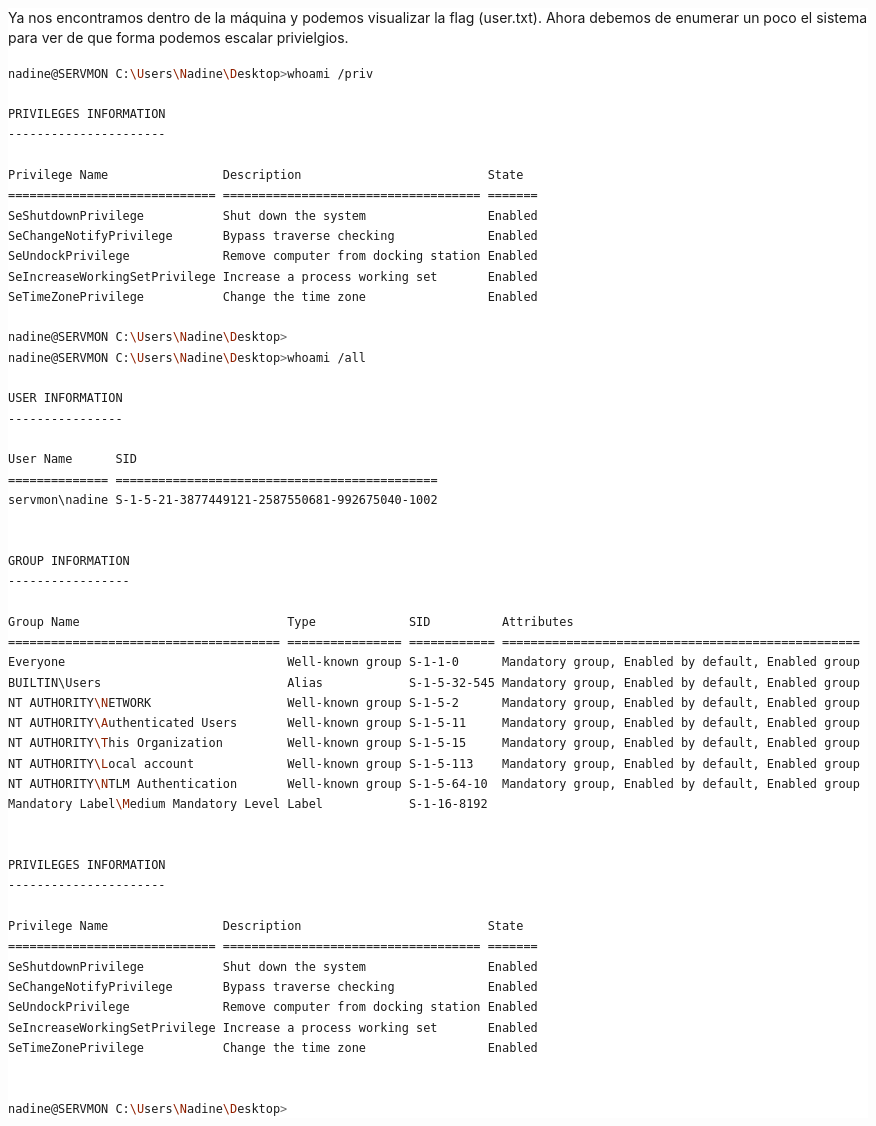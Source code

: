 Ya nos encontramos dentro de la máquina y podemos visualizar la flag (user.txt). Ahora debemos de enumerar un poco el sistema para ver de que forma podemos escalar privielgios.

```bash
nadine@SERVMON C:\Users\Nadine\Desktop>whoami /priv

PRIVILEGES INFORMATION
----------------------

Privilege Name                Description                          State
============================= ==================================== =======
SeShutdownPrivilege           Shut down the system                 Enabled
SeChangeNotifyPrivilege       Bypass traverse checking             Enabled
SeUndockPrivilege             Remove computer from docking station Enabled
SeIncreaseWorkingSetPrivilege Increase a process working set       Enabled
SeTimeZonePrivilege           Change the time zone                 Enabled

nadine@SERVMON C:\Users\Nadine\Desktop>
nadine@SERVMON C:\Users\Nadine\Desktop>whoami /all

USER INFORMATION
----------------

User Name      SID
============== =============================================
servmon\nadine S-1-5-21-3877449121-2587550681-992675040-1002


GROUP INFORMATION
-----------------

Group Name                             Type             SID          Attributes
====================================== ================ ============ ==================================================
Everyone                               Well-known group S-1-1-0      Mandatory group, Enabled by default, Enabled group
BUILTIN\Users                          Alias            S-1-5-32-545 Mandatory group, Enabled by default, Enabled group
NT AUTHORITY\NETWORK                   Well-known group S-1-5-2      Mandatory group, Enabled by default, Enabled group
NT AUTHORITY\Authenticated Users       Well-known group S-1-5-11     Mandatory group, Enabled by default, Enabled group
NT AUTHORITY\This Organization         Well-known group S-1-5-15     Mandatory group, Enabled by default, Enabled group
NT AUTHORITY\Local account             Well-known group S-1-5-113    Mandatory group, Enabled by default, Enabled group
NT AUTHORITY\NTLM Authentication       Well-known group S-1-5-64-10  Mandatory group, Enabled by default, Enabled group
Mandatory Label\Medium Mandatory Level Label            S-1-16-8192


PRIVILEGES INFORMATION
----------------------

Privilege Name                Description                          State
============================= ==================================== =======
SeShutdownPrivilege           Shut down the system                 Enabled
SeChangeNotifyPrivilege       Bypass traverse checking             Enabled
SeUndockPrivilege             Remove computer from docking station Enabled
SeIncreaseWorkingSetPrivilege Increase a process working set       Enabled
SeTimeZonePrivilege           Change the time zone                 Enabled


nadine@SERVMON C:\Users\Nadine\Desktop>
```